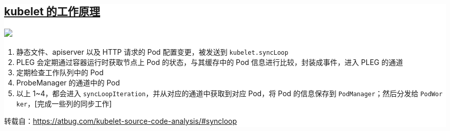 
## [kubelet 的工作原理](https://atbug.com/kubelet-source-code-analysis/#kubelet-%E7%9A%84%E5%B7%A5%E4%BD%9C%E5%8E%9F%E7%90%86)

![](https://atbug.oss-cn-hangzhou.aliyuncs.com/2021/06/15/20210615000611.png)

1.  静态文件、apiserver 以及 HTTP 请求的 Pod 配置变更，被发送到 `kubelet.syncLoop`
2.  PLEG 会定期通过容器运行时获取节点上 Pod 的状态，与其缓存中的 Pod 信息进行比较，封装成事件，进入 PLEG 的通道
3.  定期检查工作队列中的 Pod
4.  ProbeManager 的通道中的 Pod
5.  以上 1~4，都会进入 `syncLoopIteration`，并从对应的通道中获取到对应 Pod，将 Pod 的信息保存到 `PodManager`；然后分发给 `PodWorker`，[完成一些列的同步工作]

转载自：https://atbug.com/kubelet-source-code-analysis/#syncloop